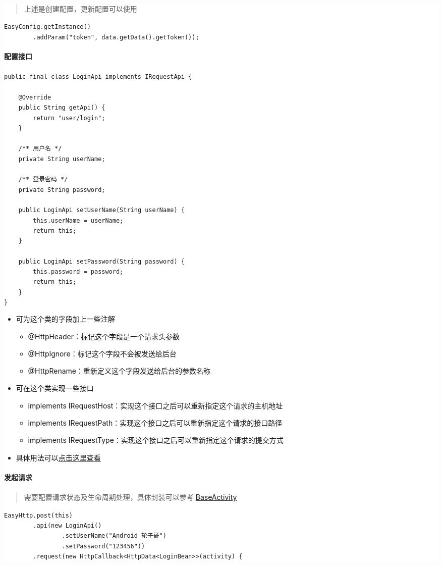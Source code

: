 > 上述是创建配置，更新配置可以使用

    EasyConfig.getInstance()
            .addParam("token", data.getData().getToken());

#### 配置接口

	public final class LoginApi implements IRequestApi {

	    @Override
	    public String getApi() {
	        return "user/login";
	    }
	
	    /** 用户名 */
	    private String userName;
	    
	    /** 登录密码 */
	    private String password;
	
	    public LoginApi setUserName(String userName) {
	        this.userName = userName;
	        return this;
	    }
	
	    public LoginApi setPassword(String password) {
	        this.password = password;
	        return this;
	    }
	}

* 可为这个类的字段加上一些注解

	* @HttpHeader：标记这个字段是一个请求头参数
	
	* @HttpIgnore：标记这个字段不会被发送给后台
	
	* @HttpRename：重新定义这个字段发送给后台的参数名称

* 可在这个类实现一些接口

	* implements IRequestHost：实现这个接口之后可以重新指定这个请求的主机地址

	* implements IRequestPath：实现这个接口之后可以重新指定这个请求的接口路径

	* implements IRequestType：实现这个接口之后可以重新指定这个请求的提交方式

* 具体用法可以[点击这里查看](HelpDoc.md)

#### 发起请求

> 需要配置请求状态及生命周期处理，具体封装可以参考 [BaseActivity](https://github.com/getActivity/EasyHttp/blob/master/app/src/main/java/com/hjq/http/demo/BaseActivity.java)

    EasyHttp.post(this)
            .api(new LoginApi()
                    .setUserName("Android 轮子哥")
                    .setPassword("123456"))
            .request(new HttpCallback<HttpData<LoginBean>>(activity) {
